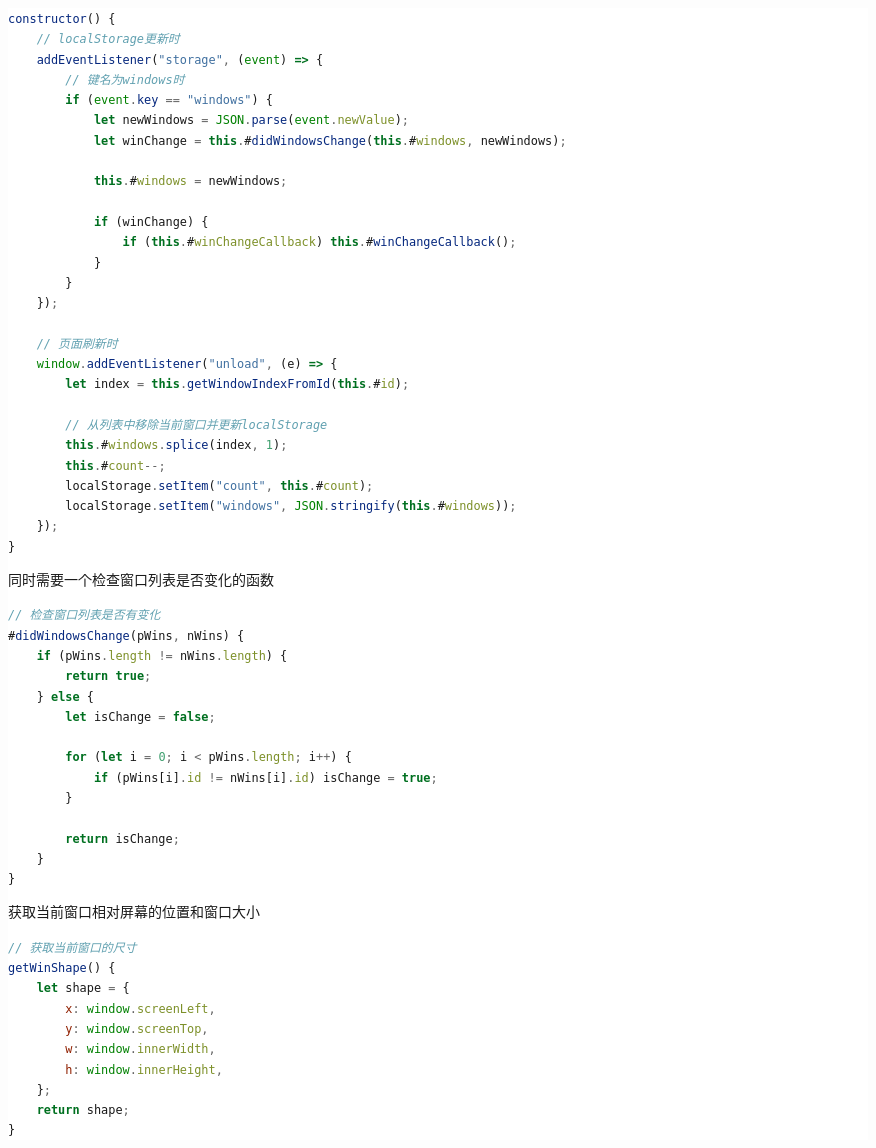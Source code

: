 ```js
constructor() {
	// localStorage更新时
	addEventListener("storage", (event) => {
		// 键名为windows时
		if (event.key == "windows") {
			let newWindows = JSON.parse(event.newValue);
			let winChange = this.#didWindowsChange(this.#windows, newWindows);

			this.#windows = newWindows;

			if (winChange) {
				if (this.#winChangeCallback) this.#winChangeCallback();
			}
		}
	});

	// 页面刷新时
	window.addEventListener("unload", (e) => {
		let index = this.getWindowIndexFromId(this.#id);

		// 从列表中移除当前窗口并更新localStorage
		this.#windows.splice(index, 1);
		this.#count--;
		localStorage.setItem("count", this.#count);
		localStorage.setItem("windows", JSON.stringify(this.#windows));
	});
}
```

同时需要一个检查窗口列表是否变化的函数

```js
// 检查窗口列表是否有变化
#didWindowsChange(pWins, nWins) {
	if (pWins.length != nWins.length) {
		return true;
	} else {
		let isChange = false;

		for (let i = 0; i < pWins.length; i++) {
			if (pWins[i].id != nWins[i].id) isChange = true;
		}

		return isChange;
	}
}
```

获取当前窗口相对屏幕的位置和窗口大小

```js
// 获取当前窗口的尺寸
getWinShape() {
	let shape = {
		x: window.screenLeft,
		y: window.screenTop,
		w: window.innerWidth,
		h: window.innerHeight,
	};
	return shape;
}
```
